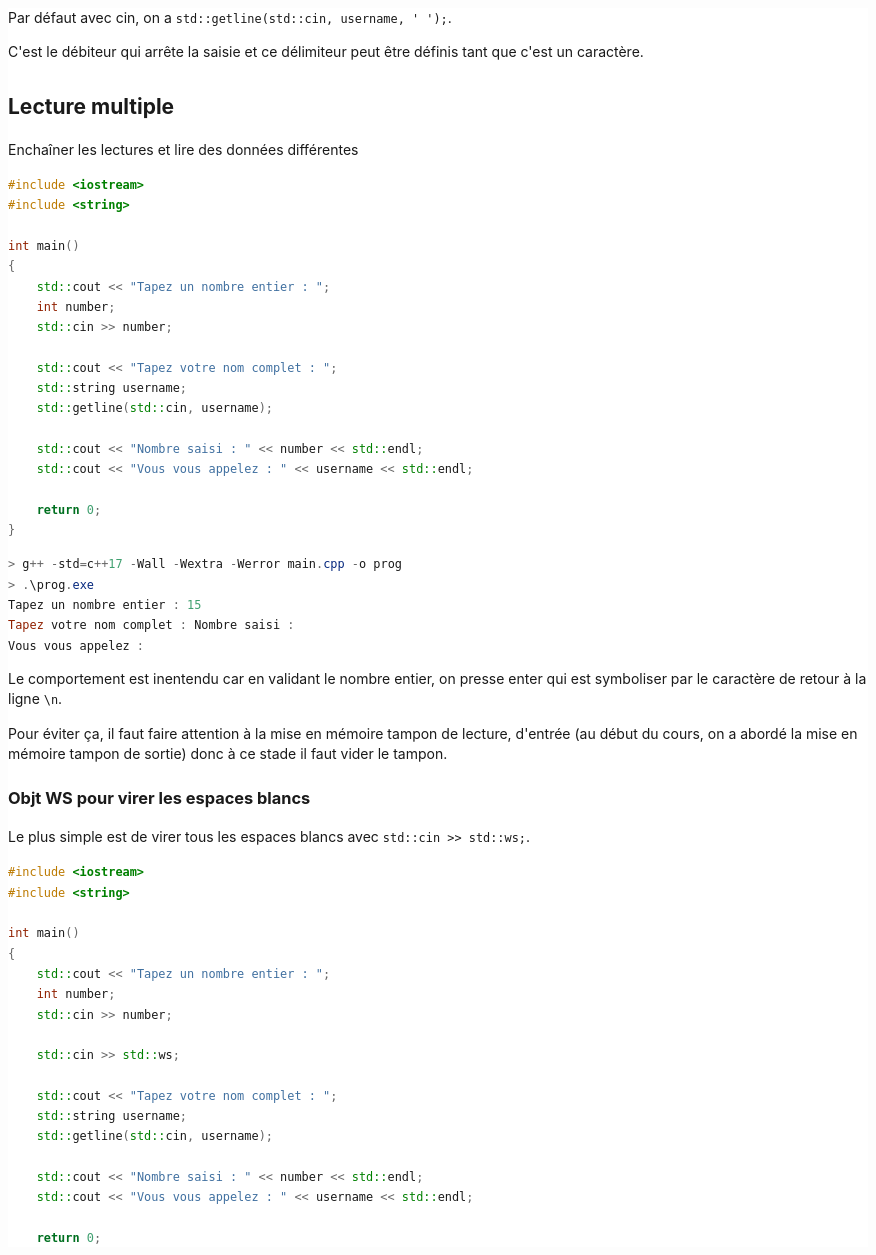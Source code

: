 Par défaut avec cin, on a `std::getline(std::cin, username, ' ');`. 

C'est le débiteur qui arrête la saisie et ce délimiteur peut être définis tant que c'est un caractère.

## Lecture multiple

Enchaîner les lectures et lire des données différentes

```cpp
#include <iostream>
#include <string>

int main()
{
    std::cout << "Tapez un nombre entier : ";
    int number;
    std::cin >> number;

    std::cout << "Tapez votre nom complet : ";
    std::string username;
    std::getline(std::cin, username);

    std::cout << "Nombre saisi : " << number << std::endl;
    std::cout << "Vous vous appelez : " << username << std::endl;

    return 0;
}
```
```powershell
> g++ -std=c++17 -Wall -Wextra -Werror main.cpp -o prog
> .\prog.exe
Tapez un nombre entier : 15
Tapez votre nom complet : Nombre saisi : 
Vous vous appelez :
```

Le comportement est inentendu car en validant le nombre entier, on presse enter qui est symboliser par le caractère de retour à la ligne `\n`.

Pour éviter ça, il faut faire attention à la mise en mémoire tampon de lecture, d'entrée (au début du cours, on a abordé la mise en mémoire tampon de sortie) donc à ce stade il faut vider le tampon.

### Objt WS pour virer les espaces blancs

Le plus simple est de virer tous les espaces blancs avec `std::cin >> std::ws;`.

```cpp
#include <iostream>
#include <string>

int main()
{
    std::cout << "Tapez un nombre entier : ";
    int number;
    std::cin >> number;

    std::cin >> std::ws;

    std::cout << "Tapez votre nom complet : ";
    std::string username;
    std::getline(std::cin, username);

    std::cout << "Nombre saisi : " << number << std::endl;
    std::cout << "Vous vous appelez : " << username << std::endl;

    return 0;
```